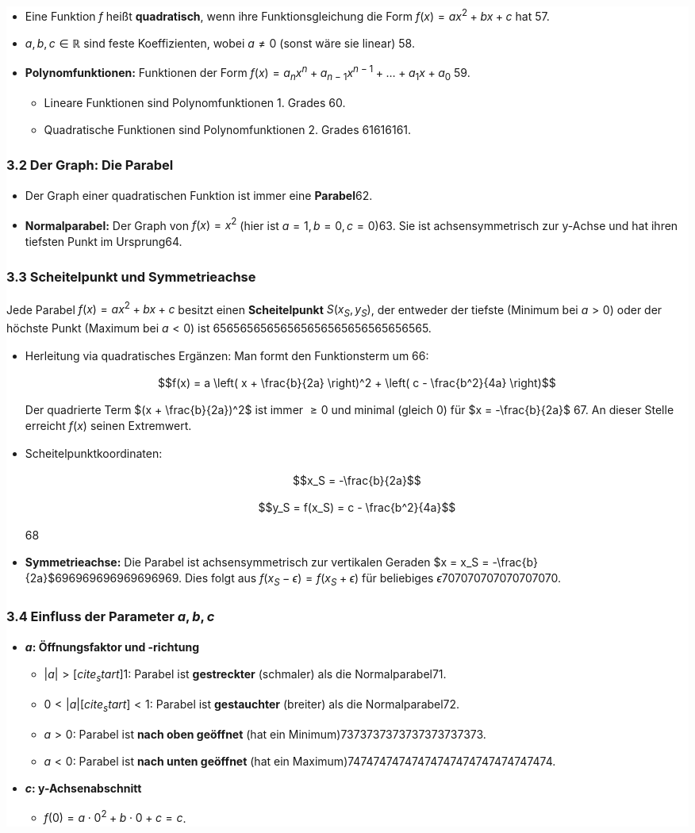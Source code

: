 - Eine Funktion $f$ heißt **quadratisch**, wenn ihre Funktionsgleichung die Form $f(x) = a x^2 + b x + c$ hat 57.
    
- $a, b, c \in \mathbb{R}$ sind feste Koeffizienten, wobei $a \neq 0$ (sonst wäre sie linear) 58.
    
- **Polynomfunktionen:** Funktionen der Form $f(x) = a_n x^n + a_{n-1} x^{n-1} + \ldots + a_1 x + a_0$ 59.
    
    - Lineare Funktionen sind Polynomfunktionen 1. Grades 60.
        
    - Quadratische Funktionen sind Polynomfunktionen 2. Grades 61616161.
        

### 3.2 Der Graph: Die Parabel

- Der Graph einer quadratischen Funktion ist immer eine **Parabel**62.
    
- **Normalparabel:** Der Graph von $f(x)=x^2$ (hier ist $a=1, b=0, c=0$)63. Sie ist achsensymmetrisch zur y-Achse und hat ihren tiefsten Punkt im Ursprung64.
    

### 3.3 Scheitelpunkt und Symmetrieachse

Jede Parabel $f(x) = ax^2 + bx + c$ besitzt einen **Scheitelpunkt** $S(x_S, y_S)$, der entweder der tiefste (Minimum bei $a>0$) oder der höchste Punkt (Maximum bei $a<0$) ist 65656565656565656565656565656565.

- Herleitung via quadratisches Ergänzen: Man formt den Funktionsterm um 66:
    
    $$f(x) = a \left( x + \frac{b}{2a} \right)^2 + \left( c - \frac{b^2}{4a} \right)$$
    
    Der quadrierte Term $(x + \frac{b}{2a})^2$ ist immer $\ge 0$ und minimal (gleich 0) für $x = -\frac{b}{2a}$ 67. An dieser Stelle erreicht $f(x)$ seinen Extremwert.
    
- Scheitelpunktkoordinaten:
    
    $$x_S = -\frac{b}{2a}$$
    
    $$y_S = f(x_S) = c - \frac{b^2}{4a}$$
    
    68
    
- **Symmetrieachse:** Die Parabel ist achsensymmetrisch zur vertikalen Geraden $x = x_S = -\frac{b}{2a}$696969696969696969. Dies folgt aus $f(x_S - \epsilon) = f(x_S + \epsilon)$ für beliebiges $\epsilon$707070707070707070.
    

### 3.4 Einfluss der Parameter $a, b, c$

- **$a$: Öffnungsfaktor und -richtung**
    
    - $|a| > [cite_start]1$: Parabel ist **gestreckter** (schmaler) als die Normalparabel71.
        
    - $0 < |a| [cite_start]< 1$: Parabel ist **gestauchter** (breiter) als die Normalparabel72.
        
    - $a > 0$: Parabel ist **nach oben geöffnet** (hat ein Minimum)7373737373737373737373.
        
    - $a < 0$: Parabel ist **nach unten geöffnet** (hat ein Maximum)74747474747474747474747474747474.
        
- **$c$: y-Achsenabschnitt**
    
    - $f(0) = a \cdot 0^2 + b \cdot 0 + c = c$.
        